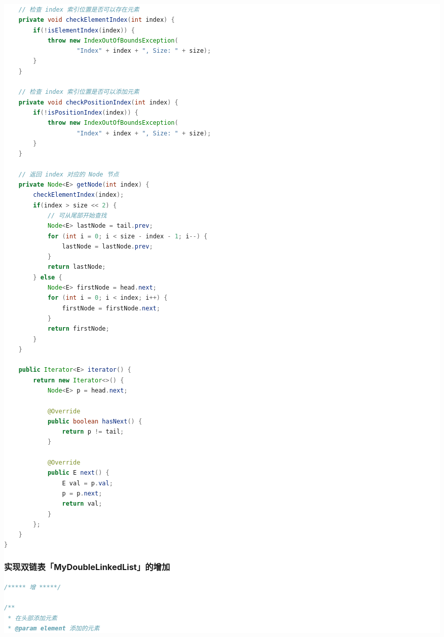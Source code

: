 ```java
    // 检查 index 索引位置是否可以存在元素
    private void checkElementIndex(int index) {
        if(!isElementIndex(index)) {
            throw new IndexOutOfBoundsException(
                    "Index" + index + ", Size: " + size);
        }
    }

    // 检查 index 索引位置是否可以添加元素
    private void checkPositionIndex(int index) {
        if(!isPositionIndex(index)) {
            throw new IndexOutOfBoundsException(
                    "Index" + index + ", Size: " + size);
        }
    }

    // 返回 index 对应的 Node 节点
    private Node<E> getNode(int index) {
        checkElementIndex(index);
        if(index > size << 2) {
            // 可从尾部开始查找
            Node<E> lastNode = tail.prev;
            for (int i = 0; i < size - index - 1; i--) {
                lastNode = lastNode.prev;
            }
            return lastNode;
        } else {
            Node<E> firstNode = head.next;
            for (int i = 0; i < index; i++) {
                firstNode = firstNode.next;
            }
            return firstNode;
        }
    }

    public Iterator<E> iterator() {
        return new Iterator<>() {
            Node<E> p = head.next;

            @Override
            public boolean hasNext() {
                return p != tail;
            }

            @Override
            public E next() {
                E val = p.val;
                p = p.next;
                return val;
            }
        };
    }
}

```
### 实现双链表「MyDoubleLinkedList」的增加
```java
/***** 增 *****/

/**
 * 在头部添加元素
 * @param element 添加的元素
```